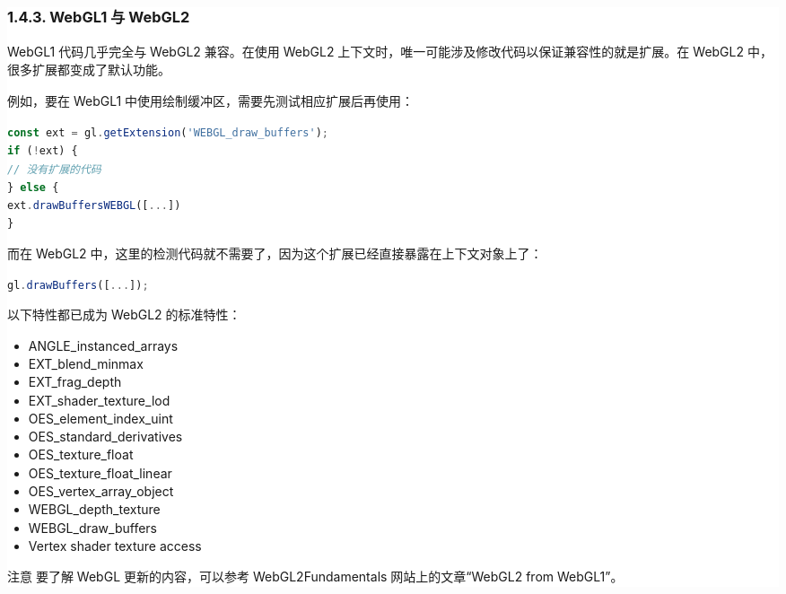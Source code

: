 ### 1.4.3. WebGL1 与 WebGL2

WebGL1 代码几乎完全与 WebGL2 兼容。在使用 WebGL2 上下文时，唯一可能涉及修改代码以保证兼容性的就是扩展。在 WebGL2 中，很多扩展都变成了默认功能。

例如，要在 WebGL1 中使用绘制缓冲区，需要先测试相应扩展后再使用：

```javascript
const ext = gl.getExtension('WEBGL_draw_buffers');
if (!ext) {
// 没有扩展的代码
} else {
ext.drawBuffersWEBGL([...])
}
```

而在 WebGL2 中，这里的检测代码就不需要了，因为这个扩展已经直接暴露在上下文对象上了：

```javascript
gl.drawBuffers([...]);
```

以下特性都已成为 WebGL2 的标准特性：

- ANGLE_instanced_arrays
- EXT_blend_minmax
- EXT_frag_depth
- EXT_shader_texture_lod
- OES_element_index_uint
- OES_standard_derivatives
- OES_texture_float
- OES_texture_float_linear
- OES_vertex_array_object
- WEBGL_depth_texture
- WEBGL_draw_buffers
- Vertex shader texture access

注意 要了解 WebGL 更新的内容，可以参考 WebGL2Fundamentals 网站上的文章“WebGL2 from WebGL1”。
